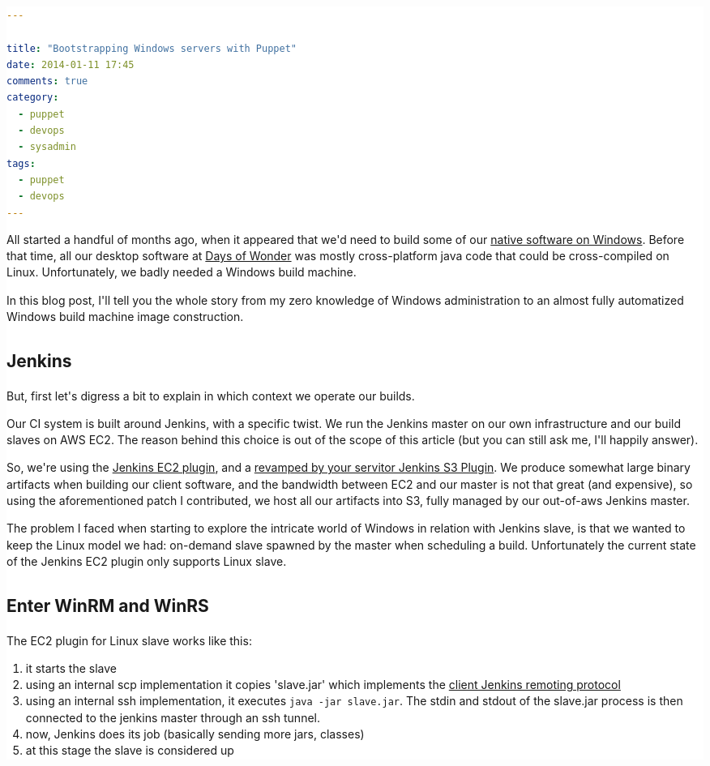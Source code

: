 ```yaml
---

title: "Bootstrapping Windows servers with Puppet"
date: 2014-01-11 17:45
comments: true
category: 
  - puppet
  - devops
  - sysadmin
tags: 
  - puppet
  - devops
---
```


All started a handful of months ago, when it appeared that we'd need to build some of our [native software on Windows](). Before that time, all our desktop software at [Days of Wonder]() was mostly cross-platform java code that could be cross-compiled on Linux. Unfortunately, we badly needed a Windows build machine.

In this blog post, I'll tell you the whole story from my zero knowledge of Windows administration to an almost fully automatized Windows build machine image construction.

## Jenkins

But, first let's digress a bit to explain in which context we operate our builds.

Our CI system is built around Jenkins, with a specific twist. We run the Jenkins master on our own infrastructure and our build slaves on AWS EC2. The reason behind this choice is out of the scope of this article (but you can still ask me, I'll happily answer). 

So, we're using the [Jenkins EC2 plugin](), and a [revamped by your servitor Jenkins S3 Plugin](). We produce somewhat large binary artifacts when building our client software, and the bandwidth between EC2 and our master is not that great (and expensive), so using the aforementioned patch I contributed, we host all our artifacts into S3, fully managed by our out-of-aws Jenkins master.

The problem I faced when starting to explore the intricate world of Windows in relation with Jenkins slave, is that we wanted to keep the Linux model we had: on-demand slave spawned by the master when scheduling a build. Unfortunately the current state of the Jenkins EC2 plugin only supports Linux slave.

## Enter WinRM and WinRS

The EC2 plugin for Linux slave works like this:

1. it starts the slave
1. using an internal scp implementation it copies 'slave.jar' which implements the [client Jenkins remoting protocol]()
1. using an internal ssh implementation, it executes `java -jar slave.jar`.
   The stdin and stdout of the slave.jar process is then connected to the jenkins master through an ssh tunnel.
1. now, Jenkins does its job (basically sending more jars, classes)
1. at this stage the slave is considered up
